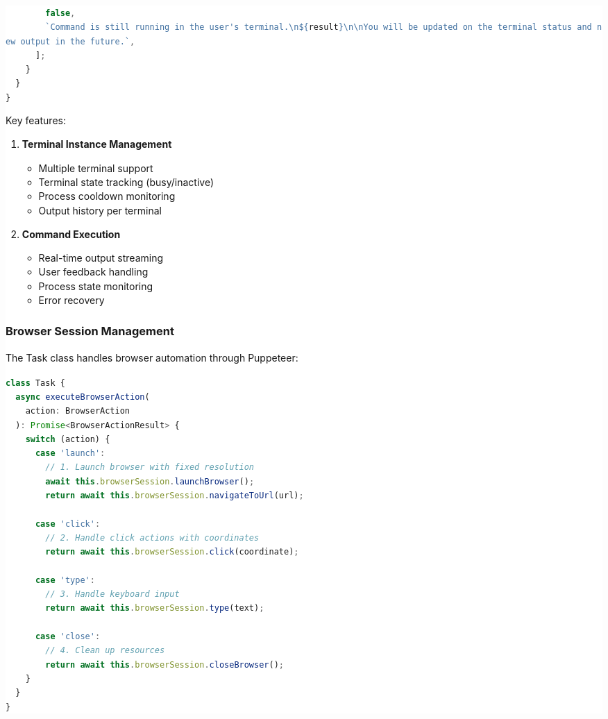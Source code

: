 ```typescript
        false,
        `Command is still running in the user's terminal.\n${result}\n\nYou will be updated on the terminal status and new output in the future.`,
      ];
    }
  }
}
```

Key features:

1. **Terminal Instance Management**
   - Multiple terminal support
   - Terminal state tracking (busy/inactive)
   - Process cooldown monitoring
   - Output history per terminal

2. **Command Execution**
   - Real-time output streaming
   - User feedback handling
   - Process state monitoring
   - Error recovery

### Browser Session Management

The Task class handles browser automation through Puppeteer:

```typescript
class Task {
  async executeBrowserAction(
    action: BrowserAction
  ): Promise<BrowserActionResult> {
    switch (action) {
      case 'launch':
        // 1. Launch browser with fixed resolution
        await this.browserSession.launchBrowser();
        return await this.browserSession.navigateToUrl(url);

      case 'click':
        // 2. Handle click actions with coordinates
        return await this.browserSession.click(coordinate);

      case 'type':
        // 3. Handle keyboard input
        return await this.browserSession.type(text);

      case 'close':
        // 4. Clean up resources
        return await this.browserSession.closeBrowser();
    }
  }
}
```
